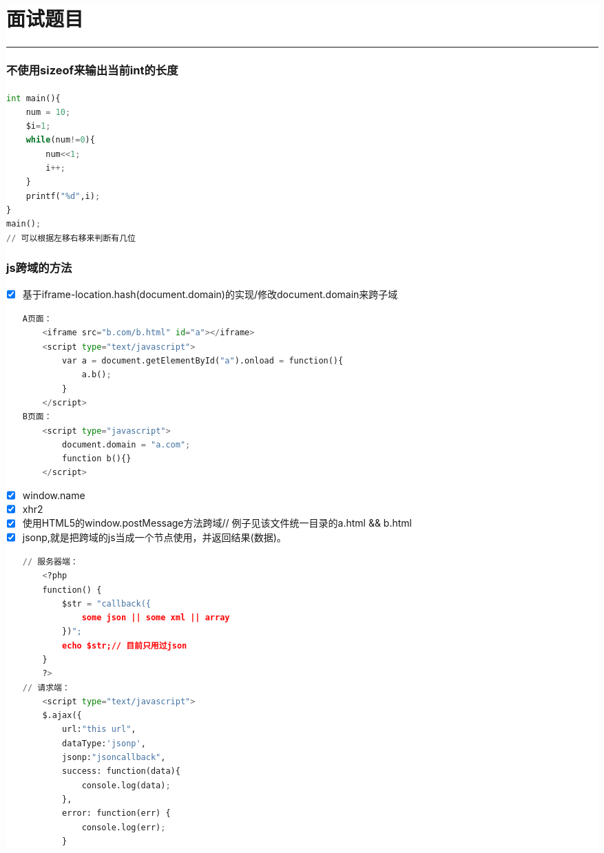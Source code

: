 # 面试题目

------

### 不使用sizeof来输出当前int的长度

> 
```python
int main(){
	num = 10;
	$i=1;
	while(num!=0){
	    num<<1;
	    i++;
	}
	printf("%d",i);
}
main();
// 可以根据左移右移来判断有几位
```
### js跨域的方法
- [x] 基于iframe-location.hash(document.domain)的实现/修改document.domain来跨子域
    ```python
    A页面：
        <iframe src="b.com/b.html" id="a"></iframe>
        <script type="text/javascript">
            var a = document.getElementById("a").onload = function(){
                a.b();
            }
        </script>
    B页面：
        <script type="javascript">
            document.domain = "a.com";
            function b(){}
        </script>
    ```
- [x] window.name
- [x] xhr2
- [x] 使用HTML5的window.postMessage方法跨域// 例子见该文件统一目录的a.html && b.html
- [x] jsonp,就是把跨域的js当成一个节点使用，并返回结果(数据)。
    ```python
    // 服务器端：
        <?php 
        function() {
            $str = "callback({
                some json || some xml || array
            })";
            echo $str;// 目前只用过json
        }
        ?>
    // 请求端：
        <script type="text/javascript">
        $.ajax({
            url:"this url",
            dataType:'jsonp',
            jsonp:"jsoncallback",
            success: function(data){
                console.log(data);
            },
            error: function(err) {
                console.log(err);
            }